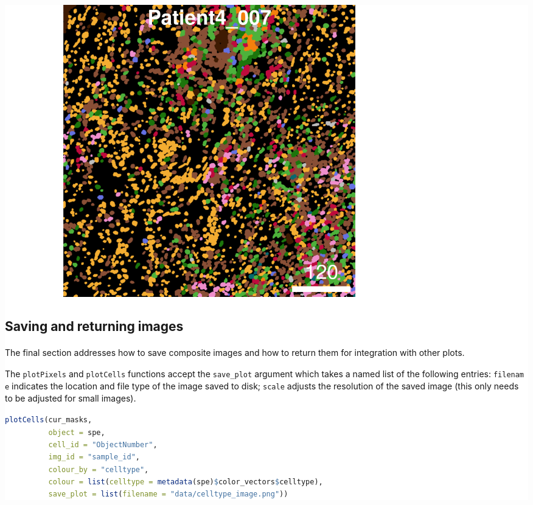 <img src="10-image_visualization_files/figure-html/individual-images-3.png" width="672" />

## Saving and returning images

The final section addresses how to save composite images and how to
return them for integration with other plots.

The `plotPixels` and `plotCells` functions accept the `save_plot`
argument which takes a named list of the following entries: `filename`
indicates the location and file type of the image saved to disk; `scale`
adjusts the resolution of the saved image (this only needs to be
adjusted for small images).


```r
plotCells(cur_masks,
          object = spe, 
          cell_id = "ObjectNumber", 
          img_id = "sample_id",
          colour_by = "celltype",
          colour = list(celltype = metadata(spe)$color_vectors$celltype),
          save_plot = list(filename = "data/celltype_image.png"))
```
